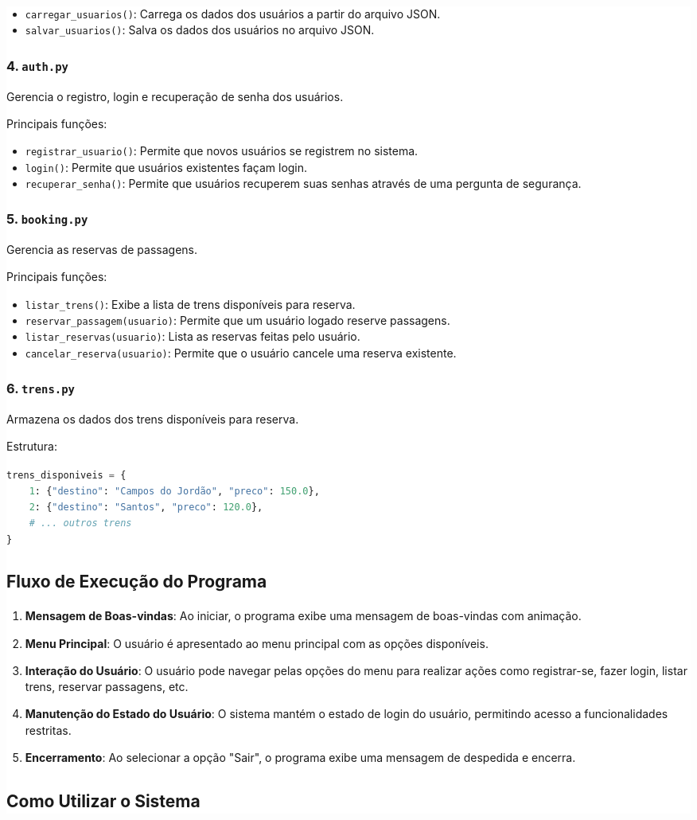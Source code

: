- `carregar_usuarios()`: Carrega os dados dos usuários a partir do arquivo JSON.
- `salvar_usuarios()`: Salva os dados dos usuários no arquivo JSON.

### 4. `auth.py`

Gerencia o registro, login e recuperação de senha dos usuários.

Principais funções:

- `registrar_usuario()`: Permite que novos usuários se registrem no sistema.
- `login()`: Permite que usuários existentes façam login.
- `recuperar_senha()`: Permite que usuários recuperem suas senhas através de uma pergunta de segurança.

### 5. `booking.py`

Gerencia as reservas de passagens.

Principais funções:

- `listar_trens()`: Exibe a lista de trens disponíveis para reserva.
- `reservar_passagem(usuario)`: Permite que um usuário logado reserve passagens.
- `listar_reservas(usuario)`: Lista as reservas feitas pelo usuário.
- `cancelar_reserva(usuario)`: Permite que o usuário cancele uma reserva existente.

### 6. `trens.py`

Armazena os dados dos trens disponíveis para reserva.

Estrutura:

```python
trens_disponiveis = {
    1: {"destino": "Campos do Jordão", "preco": 150.0},
    2: {"destino": "Santos", "preco": 120.0},
    # ... outros trens
}
```

## Fluxo de Execução do Programa

1. **Mensagem de Boas-vindas**: Ao iniciar, o programa exibe uma mensagem de boas-vindas com animação.

2. **Menu Principal**: O usuário é apresentado ao menu principal com as opções disponíveis.

3. **Interação do Usuário**: O usuário pode navegar pelas opções do menu para realizar ações como registrar-se, fazer login, listar trens, reservar passagens, etc.

4. **Manutenção do Estado do Usuário**: O sistema mantém o estado de login do usuário, permitindo acesso a funcionalidades restritas.

5. **Encerramento**: Ao selecionar a opção "Sair", o programa exibe uma mensagem de despedida e encerra.

## Como Utilizar o Sistema
